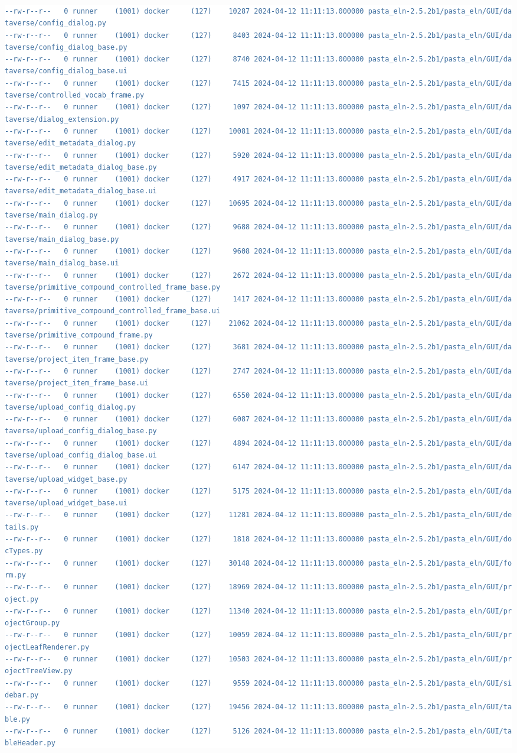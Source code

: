 ```diff
--rw-r--r--   0 runner    (1001) docker     (127)    10287 2024-04-12 11:11:13.000000 pasta_eln-2.5.2b1/pasta_eln/GUI/dataverse/config_dialog.py
--rw-r--r--   0 runner    (1001) docker     (127)     8403 2024-04-12 11:11:13.000000 pasta_eln-2.5.2b1/pasta_eln/GUI/dataverse/config_dialog_base.py
--rw-r--r--   0 runner    (1001) docker     (127)     8740 2024-04-12 11:11:13.000000 pasta_eln-2.5.2b1/pasta_eln/GUI/dataverse/config_dialog_base.ui
--rw-r--r--   0 runner    (1001) docker     (127)     7415 2024-04-12 11:11:13.000000 pasta_eln-2.5.2b1/pasta_eln/GUI/dataverse/controlled_vocab_frame.py
--rw-r--r--   0 runner    (1001) docker     (127)     1097 2024-04-12 11:11:13.000000 pasta_eln-2.5.2b1/pasta_eln/GUI/dataverse/dialog_extension.py
--rw-r--r--   0 runner    (1001) docker     (127)    10081 2024-04-12 11:11:13.000000 pasta_eln-2.5.2b1/pasta_eln/GUI/dataverse/edit_metadata_dialog.py
--rw-r--r--   0 runner    (1001) docker     (127)     5920 2024-04-12 11:11:13.000000 pasta_eln-2.5.2b1/pasta_eln/GUI/dataverse/edit_metadata_dialog_base.py
--rw-r--r--   0 runner    (1001) docker     (127)     4917 2024-04-12 11:11:13.000000 pasta_eln-2.5.2b1/pasta_eln/GUI/dataverse/edit_metadata_dialog_base.ui
--rw-r--r--   0 runner    (1001) docker     (127)    10695 2024-04-12 11:11:13.000000 pasta_eln-2.5.2b1/pasta_eln/GUI/dataverse/main_dialog.py
--rw-r--r--   0 runner    (1001) docker     (127)     9688 2024-04-12 11:11:13.000000 pasta_eln-2.5.2b1/pasta_eln/GUI/dataverse/main_dialog_base.py
--rw-r--r--   0 runner    (1001) docker     (127)     9608 2024-04-12 11:11:13.000000 pasta_eln-2.5.2b1/pasta_eln/GUI/dataverse/main_dialog_base.ui
--rw-r--r--   0 runner    (1001) docker     (127)     2672 2024-04-12 11:11:13.000000 pasta_eln-2.5.2b1/pasta_eln/GUI/dataverse/primitive_compound_controlled_frame_base.py
--rw-r--r--   0 runner    (1001) docker     (127)     1417 2024-04-12 11:11:13.000000 pasta_eln-2.5.2b1/pasta_eln/GUI/dataverse/primitive_compound_controlled_frame_base.ui
--rw-r--r--   0 runner    (1001) docker     (127)    21062 2024-04-12 11:11:13.000000 pasta_eln-2.5.2b1/pasta_eln/GUI/dataverse/primitive_compound_frame.py
--rw-r--r--   0 runner    (1001) docker     (127)     3681 2024-04-12 11:11:13.000000 pasta_eln-2.5.2b1/pasta_eln/GUI/dataverse/project_item_frame_base.py
--rw-r--r--   0 runner    (1001) docker     (127)     2747 2024-04-12 11:11:13.000000 pasta_eln-2.5.2b1/pasta_eln/GUI/dataverse/project_item_frame_base.ui
--rw-r--r--   0 runner    (1001) docker     (127)     6550 2024-04-12 11:11:13.000000 pasta_eln-2.5.2b1/pasta_eln/GUI/dataverse/upload_config_dialog.py
--rw-r--r--   0 runner    (1001) docker     (127)     6087 2024-04-12 11:11:13.000000 pasta_eln-2.5.2b1/pasta_eln/GUI/dataverse/upload_config_dialog_base.py
--rw-r--r--   0 runner    (1001) docker     (127)     4894 2024-04-12 11:11:13.000000 pasta_eln-2.5.2b1/pasta_eln/GUI/dataverse/upload_config_dialog_base.ui
--rw-r--r--   0 runner    (1001) docker     (127)     6147 2024-04-12 11:11:13.000000 pasta_eln-2.5.2b1/pasta_eln/GUI/dataverse/upload_widget_base.py
--rw-r--r--   0 runner    (1001) docker     (127)     5175 2024-04-12 11:11:13.000000 pasta_eln-2.5.2b1/pasta_eln/GUI/dataverse/upload_widget_base.ui
--rw-r--r--   0 runner    (1001) docker     (127)    11281 2024-04-12 11:11:13.000000 pasta_eln-2.5.2b1/pasta_eln/GUI/details.py
--rw-r--r--   0 runner    (1001) docker     (127)     1818 2024-04-12 11:11:13.000000 pasta_eln-2.5.2b1/pasta_eln/GUI/docTypes.py
--rw-r--r--   0 runner    (1001) docker     (127)    30148 2024-04-12 11:11:13.000000 pasta_eln-2.5.2b1/pasta_eln/GUI/form.py
--rw-r--r--   0 runner    (1001) docker     (127)    18969 2024-04-12 11:11:13.000000 pasta_eln-2.5.2b1/pasta_eln/GUI/project.py
--rw-r--r--   0 runner    (1001) docker     (127)    11340 2024-04-12 11:11:13.000000 pasta_eln-2.5.2b1/pasta_eln/GUI/projectGroup.py
--rw-r--r--   0 runner    (1001) docker     (127)    10059 2024-04-12 11:11:13.000000 pasta_eln-2.5.2b1/pasta_eln/GUI/projectLeafRenderer.py
--rw-r--r--   0 runner    (1001) docker     (127)    10503 2024-04-12 11:11:13.000000 pasta_eln-2.5.2b1/pasta_eln/GUI/projectTreeView.py
--rw-r--r--   0 runner    (1001) docker     (127)     9559 2024-04-12 11:11:13.000000 pasta_eln-2.5.2b1/pasta_eln/GUI/sidebar.py
--rw-r--r--   0 runner    (1001) docker     (127)    19456 2024-04-12 11:11:13.000000 pasta_eln-2.5.2b1/pasta_eln/GUI/table.py
--rw-r--r--   0 runner    (1001) docker     (127)     5126 2024-04-12 11:11:13.000000 pasta_eln-2.5.2b1/pasta_eln/GUI/tableHeader.py
```
